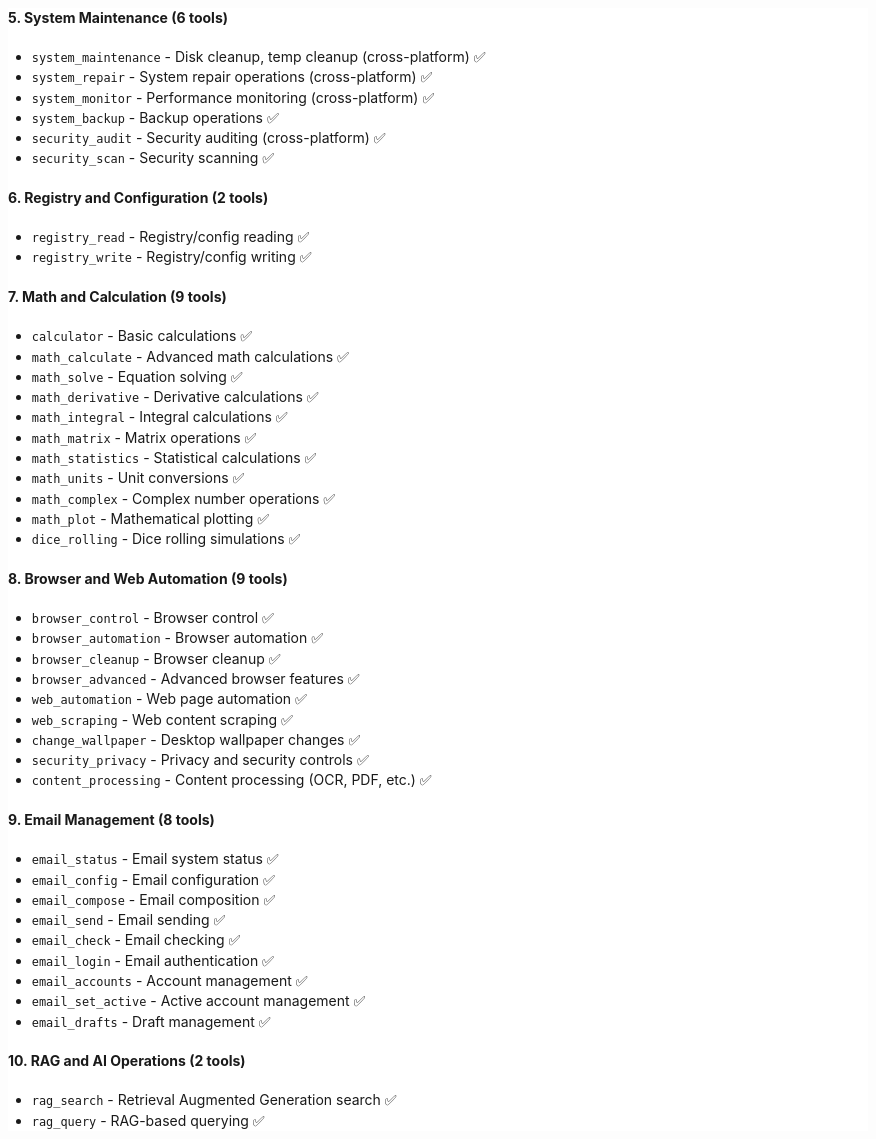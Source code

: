 #### 5. System Maintenance (6 tools)
- `system_maintenance` - Disk cleanup, temp cleanup (cross-platform) ✅
- `system_repair` - System repair operations (cross-platform) ✅
- `system_monitor` - Performance monitoring (cross-platform) ✅
- `system_backup` - Backup operations ✅
- `security_audit` - Security auditing (cross-platform) ✅
- `security_scan` - Security scanning ✅

#### 6. Registry and Configuration (2 tools)
- `registry_read` - Registry/config reading ✅
- `registry_write` - Registry/config writing ✅

#### 7. Math and Calculation (9 tools)
- `calculator` - Basic calculations ✅
- `math_calculate` - Advanced math calculations ✅
- `math_solve` - Equation solving ✅
- `math_derivative` - Derivative calculations ✅
- `math_integral` - Integral calculations ✅
- `math_matrix` - Matrix operations ✅
- `math_statistics` - Statistical calculations ✅
- `math_units` - Unit conversions ✅
- `math_complex` - Complex number operations ✅
- `math_plot` - Mathematical plotting ✅
- `dice_rolling` - Dice rolling simulations ✅

#### 8. Browser and Web Automation (9 tools)
- `browser_control` - Browser control ✅
- `browser_automation` - Browser automation ✅
- `browser_cleanup` - Browser cleanup ✅
- `browser_advanced` - Advanced browser features ✅
- `web_automation` - Web page automation ✅
- `web_scraping` - Web content scraping ✅
- `change_wallpaper` - Desktop wallpaper changes ✅
- `security_privacy` - Privacy and security controls ✅
- `content_processing` - Content processing (OCR, PDF, etc.) ✅

#### 9. Email Management (8 tools)
- `email_status` - Email system status ✅
- `email_config` - Email configuration ✅
- `email_compose` - Email composition ✅
- `email_send` - Email sending ✅
- `email_check` - Email checking ✅
- `email_login` - Email authentication ✅
- `email_accounts` - Account management ✅
- `email_set_active` - Active account management ✅
- `email_drafts` - Draft management ✅

#### 10. RAG and AI Operations (2 tools)
- `rag_search` - Retrieval Augmented Generation search ✅
- `rag_query` - RAG-based querying ✅
